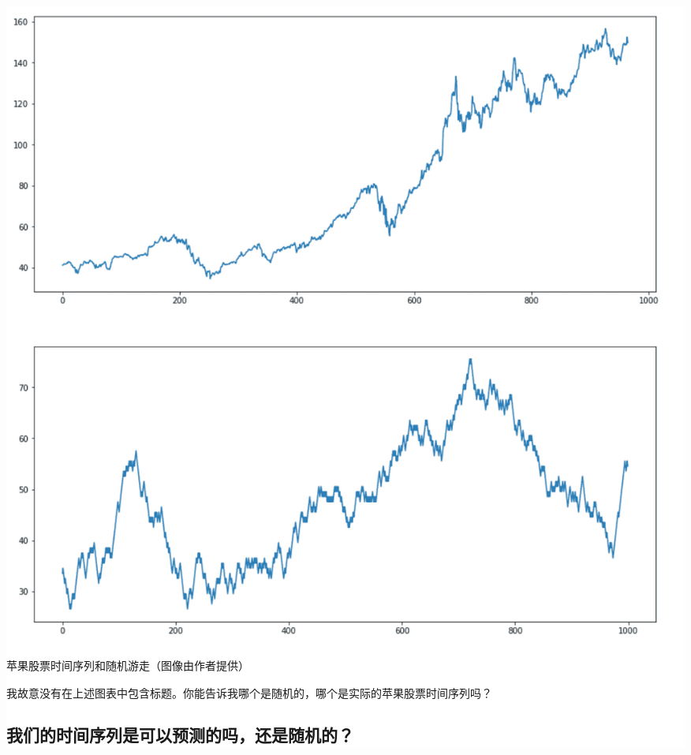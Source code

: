 ![](img/afe120a35c191abec1787a72ec51bbeb.png)

苹果股票时间序列和随机游走（图像由作者提供）

我故意没有在上述图表中包含标题。你能告诉我哪个是随机的，哪个是实际的苹果股票时间序列吗？

## 我们的时间序列是可以预测的吗，还是随机的？
